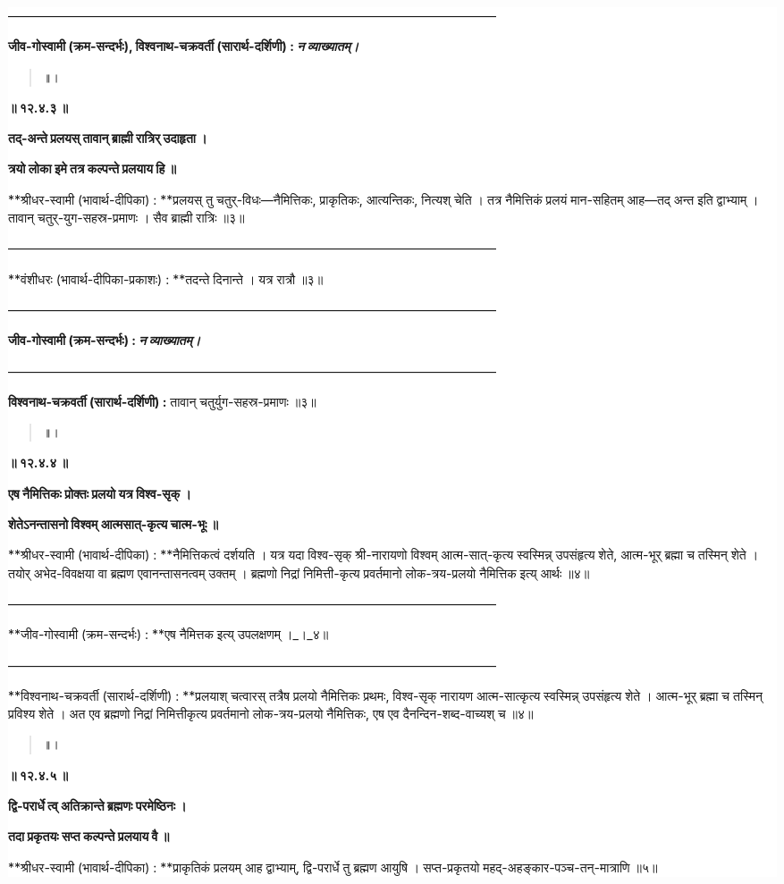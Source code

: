 ———————————————————————————————————————

**जीव-गोस्वामी (क्रम-सन्दर्भः), विश्वनाथ-चक्रवर्ती (सारार्थ-दर्शिणी) : _न व्याख्यातम्।_**

> **॥।**

**॥ १२.४.३ ॥**

**तद्-अन्ते प्रलयस् तावान् ब्राह्मी रात्रिर् उदाहृता ।**

**त्रयो लोका इमे तत्र कल्पन्ते प्रलयाय हि ॥**

**श्रीधर-स्वामी (भावार्थ-दीपिका) : **प्रलयस् तु चतुर्-विधः—नैमित्तिकः, प्राकृतिकः, आत्यन्तिकः, नित्यश् चेति । तत्र नैमित्तिकं प्रलयं मान-सहितम् आह—तद् अन्त इति द्वाभ्याम् । तावान् चतुर्-युग-सहस्र-प्रमाणः । सैव ब्राह्मी रात्रिः ॥३॥

———————————————————————————————————————

**वंशीधरः (भावार्थ-दीपिका-प्रकाशः) : **तदन्ते दिनान्ते । यत्र रात्रौ ॥३॥

———————————————————————————————————————

**जीव-गोस्वामी (क्रम-सन्दर्भः) : _न व्याख्यातम्।_**

———————————————————————————————————————

**विश्वनाथ-चक्रवर्ती (सारार्थ-दर्शिणी) :** तावान् चतुर्युग-सहस्र-प्रमाणः ॥३॥

> **॥।**

**॥ १२.४.४ ॥**

**एष नैमित्तिकः प्रोक्तः प्रलयो यत्र विश्व-सृक् ।**

**शेतेऽनन्तासनो विश्वम् आत्मसात्-कृत्य चात्म-भूः ॥**

**श्रीधर-स्वामी (भावार्थ-दीपिका) : **नैमित्तिकत्वं दर्शयति । यत्र यदा विश्व-सृक् श्री-नारायणो विश्वम् आत्म-सात्-कृत्य स्वस्मिन्न् उपसंहृत्य शेते, आत्म-भूर् ब्रह्मा च तस्मिन् शेते । तयोर् अभेद-विवक्षया वा ब्रह्मण एवानन्तासनत्वम् उक्तम् । ब्रह्मणो निद्रां निमित्ती-कृत्य प्रवर्तमानो लोक-त्रय-प्रलयो नैमित्तिक इत्य् आर्थः ॥४॥

———————————————————————————————————————

**जीव-गोस्वामी (क्रम-सन्दर्भः) : **एष नैमित्तक इत्य् उपलक्षणम् ।_।_४॥

———————————————————————————————————————

**विश्वनाथ-चक्रवर्ती (सारार्थ-दर्शिणी) : **प्रलयाश् चत्वारस् तत्रैष प्रलयो नैमित्तिकः प्रथमः, विश्व-सृक् नारायण आत्म-सात्कृत्य स्वस्मिन्न् उपसंहृत्य शेते । आत्म-भूर् ब्रह्मा च तस्मिन् प्रविश्य शेते । अत एव ब्रह्मणो निद्रां निमित्तीकृत्य प्रवर्तमानो लोक-त्रय-प्रलयो नैमित्तिकः, एष एव दैनन्दिन-शब्द-वाच्यश् च ॥४॥

> **॥।**

**॥ १२.४.५ ॥**

**द्वि-परार्धे त्व् अतिक्रान्ते ब्रह्मणः परमेष्ठिनः ।**

**तदा प्रकृतयः सप्त कल्पन्ते प्रलयाय वै ॥**

**श्रीधर-स्वामी (भावार्थ-दीपिका) : **प्राकृतिकं प्रलयम् आह द्वाभ्याम्, द्वि-परार्धे तु ब्रह्मण आयुषि । सप्त-प्रकृतयो महद्-अहङ्कार-पञ्च-तन्-मात्राणि ॥५॥
